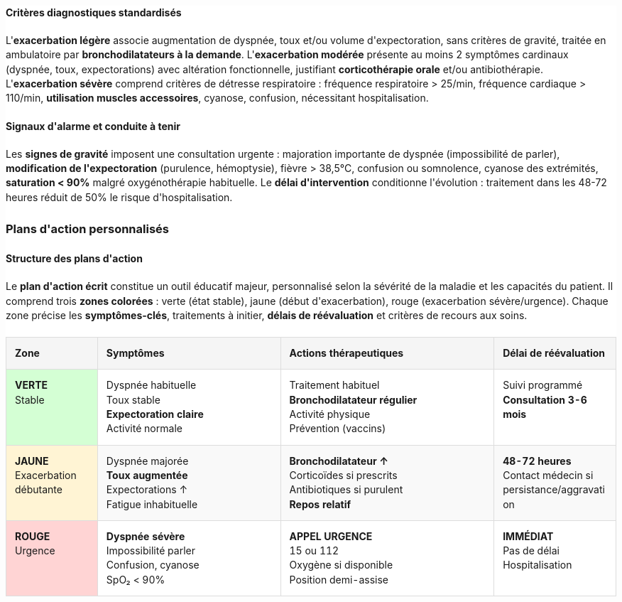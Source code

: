 #### Critères diagnostiques standardisés

L'**exacerbation légère** associe augmentation de dyspnée, toux et/ou volume d'expectoration, sans critères de gravité, traitée en ambulatoire par **bronchodilatateurs à la demande**. L'**exacerbation modérée** présente au moins 2 symptômes cardinaux (dyspnée, toux, expectorations) avec altération fonctionnelle, justifiant **corticothérapie orale** et/ou antibiothérapie. L'**exacerbation sévère** comprend critères de détresse respiratoire : fréquence respiratoire > 25/min, fréquence cardiaque > 110/min, **utilisation muscles accessoires**, cyanose, confusion, nécessitant hospitalisation.

#### Signaux d'alarme et conduite à tenir

Les **signes de gravité** imposent une consultation urgente : majoration importante de dyspnée (impossibilité de parler), **modification de l'expectoration** (purulence, hémoptysie), fièvre > 38,5°C, confusion ou somnolence, cyanose des extrémités, **saturation < 90%** malgré oxygénothérapie habituelle. Le **délai d'intervention** conditionne l'évolution : traitement dans les 48-72 heures réduit de 50% le risque d'hospitalisation.

### Plans d'action personnalisés

#### Structure des plans d'action

Le **plan d'action écrit** constitue un outil éducatif majeur, personnalisé selon la sévérité de la maladie et les capacités du patient. Il comprend trois **zones colorées** : verte (état stable), jaune (début d'exacerbation), rouge (exacerbation sévère/urgence). Chaque zone précise les **symptômes-clés**, traitements à initier, **délais de réévaluation** et critères de recours aux soins.

<table style="width: 100%; border-collapse: collapse; margin: 20px 0;"> <thead> <tr style="background-color: #f5f5f5;"> <th style="width: 15%; padding: 12px; border: 1px solid #ddd; text-align: left; font-weight: bold;">Zone</th> <th style="width: 30%; padding: 12px; border: 1px solid #ddd; text-align: left; font-weight: bold;">Symptômes</th> <th style="width: 35%; padding: 12px; border: 1px solid #ddd; text-align: left; font-weight: bold;">Actions thérapeutiques</th> <th style="width: 20%; padding: 12px; border: 1px solid #ddd; text-align: left; font-weight: bold;">Délai de réévaluation</th> </tr> </thead> <tbody> <tr> <td style="padding: 12px; border: 1px solid #ddd; vertical-align: top; background-color: #d4ffd4;"><strong>VERTE</strong><br>Stable</td> <td style="padding: 12px; border: 1px solid #ddd; vertical-align: top;">Dyspnée habituelle<br>Toux stable<br><strong>Expectoration claire</strong><br>Activité normale</td> <td style="padding: 12px; border: 1px solid #ddd; vertical-align: top;">Traitement habituel<br><strong>Bronchodilatateur régulier</strong><br>Activité physique<br>Prévention (vaccins)</td> <td style="padding: 12px; border: 1px solid #ddd; vertical-align: top;">Suivi programmé<br><strong>Consultation 3-6 mois</strong></td> </tr> <tr style="background-color: #f9f9f9;"> <td style="padding: 12px; border: 1px solid #ddd; vertical-align: top; background-color: #fff4d4;"><strong>JAUNE</strong><br>Exacerbation débutante</td> <td style="padding: 12px; border: 1px solid #ddd; vertical-align: top;">Dyspnée majorée<br><strong>Toux augmentée</strong><br>Expectorations ↑<br>Fatigue inhabituelle</td> <td style="padding: 12px; border: 1px solid #ddd; vertical-align: top;"><strong>Bronchodilatateur ↑</strong><br>Corticoïdes si prescrits<br>Antibiotiques si purulent<br><strong>Repos relatif</strong></td> <td style="padding: 12px; border: 1px solid #ddd; vertical-align: top;"><strong>48-72 heures</strong><br>Contact médecin si<br>persistance/aggravation</td> </tr> <tr> <td style="padding: 12px; border: 1px solid #ddd; vertical-align: top; background-color: #ffd4d4;"><strong>ROUGE</strong><br>Urgence</td> <td style="padding: 12px; border: 1px solid #ddd; vertical-align: top;"><strong>Dyspnée sévère</strong><br>Impossibilité parler<br>Confusion, cyanose<br>SpO₂ < 90%</td> <td style="padding: 12px; border: 1px solid #ddd; vertical-align: top;"><strong>APPEL URGENCE</strong><br>15 ou 112<br>Oxygène si disponible<br>Position demi-assise</td> <td style="padding: 12px; border: 1px solid #ddd; vertical-align: top;"><strong>IMMÉDIAT</strong><br>Pas de délai<br>Hospitalisation</td> </tr> </tbody> </table>
